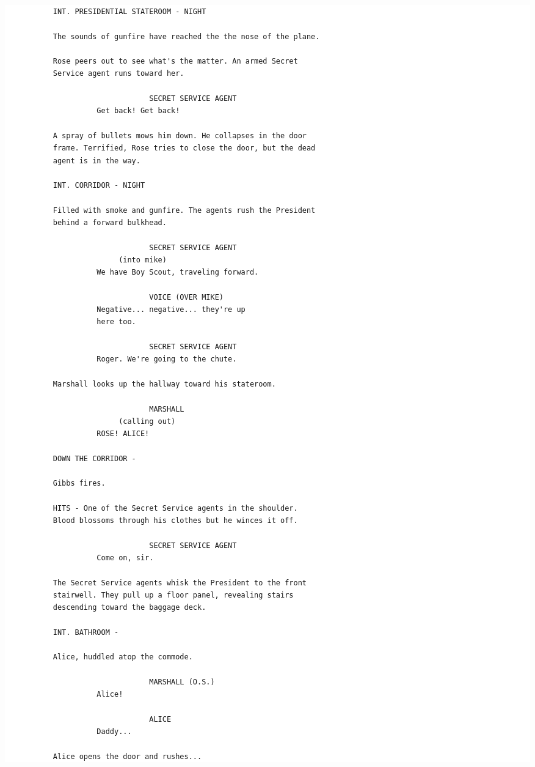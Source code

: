                INT. PRESIDENTIAL STATEROOM - NIGHT

               The sounds of gunfire have reached the the nose of the plane.

               Rose peers out to see what's the matter. An armed Secret 
               Service agent runs toward her.

                                     SECRET SERVICE AGENT
                         Get back! Get back!

               A spray of bullets mows him down. He collapses in the door 
               frame. Terrified, Rose tries to close the door, but the dead 
               agent is in the way.

               INT. CORRIDOR - NIGHT

               Filled with smoke and gunfire. The agents rush the President 
               behind a forward bulkhead.

                                     SECRET SERVICE AGENT
                              (into mike)
                         We have Boy Scout, traveling forward.

                                     VOICE (OVER MIKE)
                         Negative... negative... they're up 
                         here too.

                                     SECRET SERVICE AGENT
                         Roger. We're going to the chute.

               Marshall looks up the hallway toward his stateroom.

                                     MARSHALL
                              (calling out)
                         ROSE! ALICE!

               DOWN THE CORRIDOR -                                       

               Gibbs fires.

               HITS - One of the Secret Service agents in the shoulder. 
               Blood blossoms through his clothes but he winces it off.

                                     SECRET SERVICE AGENT
                         Come on, sir.

               The Secret Service agents whisk the President to the front 
               stairwell. They pull up a floor panel, revealing stairs 
               descending toward the baggage deck.

               INT. BATHROOM -

               Alice, huddled atop the commode.

                                     MARSHALL (O.S.)
                         Alice!

                                     ALICE
                         Daddy...

               Alice opens the door and rushes...
